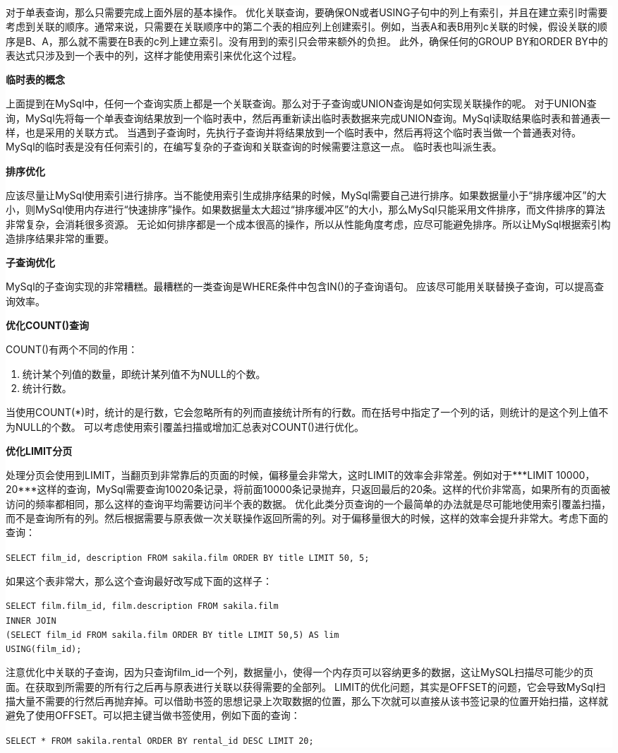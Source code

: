 对于单表查询，那么只需要完成上面外层的基本操作。
优化关联查询，要确保ON或者USING子句中的列上有索引，并且在建立索引时需要考虑到关联的顺序。通常来说，只需要在关联顺序中的第二个表的相应列上创建索引。例如，当表A和表B用列c关联的时候，假设关联的顺序是B、A，那么就不需要在B表的c列上建立索引。没有用到的索引只会带来额外的负担。
此外，确保任何的GROUP BY和ORDER BY中的表达式只涉及到一个表中的列，这样才能使用索引来优化这个过程。

**临时表的概念**

上面提到在MySql中，任何一个查询实质上都是一个关联查询。那么对于子查询或UNION查询是如何实现关联操作的呢。
对于UNION查询，MySql先将每一个单表查询结果放到一个临时表中，然后再重新读出临时表数据来完成UNION查询。MySql读取结果临时表和普通表一样，也是采用的关联方式。
当遇到子查询时，先执行子查询并将结果放到一个临时表中，然后再将这个临时表当做一个普通表对待。
MySql的临时表是没有任何索引的，在编写复杂的子查询和关联查询的时候需要注意这一点。
临时表也叫派生表。

**排序优化**

应该尽量让MySql使用索引进行排序。当不能使用索引生成排序结果的时候，MySql需要自己进行排序。如果数据量小于“排序缓冲区”的大小，则MySql使用内存进行“快速排序”操作。如果数据量太大超过“排序缓冲区”的大小，那么MySql只能采用文件排序，而文件排序的算法非常复杂，会消耗很多资源。
无论如何排序都是一个成本很高的操作，所以从性能角度考虑，应尽可能避免排序。所以让MySql根据索引构造排序结果非常的重要。

**子查询优化**

MySql的子查询实现的非常糟糕。最糟糕的一类查询是WHERE条件中包含IN()的子查询语句。
应该尽可能用关联替换子查询，可以提高查询效率。

**优化COUNT()查询**

COUNT()有两个不同的作用：

1. 统计某个列值的数量，即统计某列值不为NULL的个数。
2. 统计行数。

当使用COUNT(*)时，统计的是行数，它会忽略所有的列而直接统计所有的行数。而在括号中指定了一个列的话，则统计的是这个列上值不为NULL的个数。
可以考虑使用索引覆盖扫描或增加汇总表对COUNT()进行优化。

**优化LIMIT分页**

处理分页会使用到LIMIT，当翻页到非常靠后的页面的时候，偏移量会非常大，这时LIMIT的效率会非常差。例如对于***LIMIT 10000，20\***这样的查询，MySql需要查询10020条记录，将前面10000条记录抛弃，只返回最后的20条。这样的代价非常高，如果所有的页面被访问的频率都相同，那么这样的查询平均需要访问半个表的数据。
优化此类分页查询的一个最简单的办法就是尽可能地使用索引覆盖扫描，而不是查询所有的列。然后根据需要与原表做一次关联操作返回所需的列。对于偏移量很大的时候，这样的效率会提升非常大。考虑下面的查询：

```n1ql
SELECT film_id, description FROM sakila.film ORDER BY title LIMIT 50, 5;
```

如果这个表非常大，那么这个查询最好改写成下面的这样子：

```n1ql
SELECT film.film_id, film.description FROM sakila.film
INNER JOIN 
(SELECT film_id FROM sakila.film ORDER BY title LIMIT 50,5) AS lim
USING(film_id);
```

注意优化中关联的子查询，因为只查询film_id一个列，数据量小，使得一个内存页可以容纳更多的数据，这让MySQL扫描尽可能少的页面。在获取到所需要的所有行之后再与原表进行关联以获得需要的全部列。
LIMIT的优化问题，其实是OFFSET的问题，它会导致MySql扫描大量不需要的行然后再抛弃掉。可以借助书签的思想记录上次取数据的位置，那么下次就可以直接从该书签记录的位置开始扫描，这样就避免了使用OFFSET。可以把主键当做书签使用，例如下面的查询：

```n1ql
SELECT * FROM sakila.rental ORDER BY rental_id DESC LIMIT 20;
```
